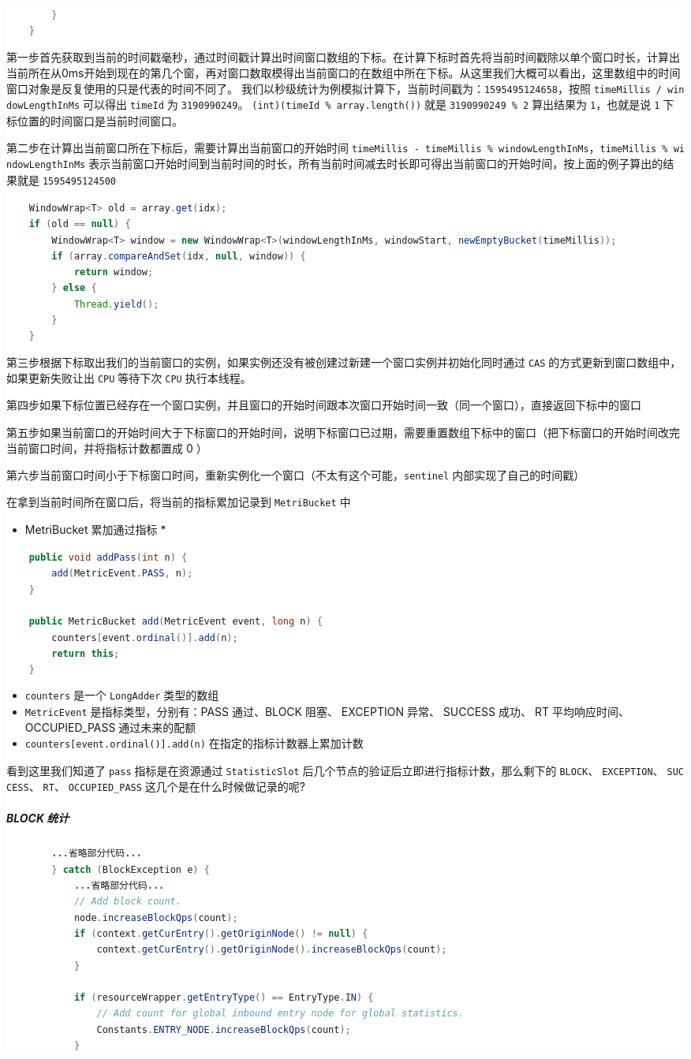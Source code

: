 ```java
        }
    }
```
第一步首先获取到当前的时间戳毫秒，通过时间戳计算出时间窗口数组的下标。在计算下标时首先将当前时间戳除以单个窗口时长，计算出当前所在从0ms开始到现在的第几个窗，再对窗口数取模得出当前窗口的在数组中所在下标。从这里我们大概可以看出，这里数组中的时间窗口对象是反复使用的只是代表的时间不同了。
我们以秒级统计为例模拟计算下，当前时间戳为：`1595495124658`，按照 `timeMillis / windowLengthInMs` 可以得出 `timeId` 为 `3190990249`。 `(int)(timeId % array.length())` 就是 `3190990249 % 2` 算出结果为 `1`，也就是说 `1` 下标位置的时间窗口是当前时间窗口。

第二步在计算出当前窗口所在下标后，需要计算出当前窗口的开始时间 `timeMillis - timeMillis % windowLengthInMs`，`timeMillis % windowLengthInMs` 表示当前窗口开始时间到当前时间的时长，所有当前时间减去时长即可得出当前窗口的开始时间，按上面的例子算出的结果就是 `1595495124500` 
```java
    WindowWrap<T> old = array.get(idx);
    if (old == null) {
        WindowWrap<T> window = new WindowWrap<T>(windowLengthInMs, windowStart, newEmptyBucket(timeMillis));
        if (array.compareAndSet(idx, null, window)) {
            return window;
        } else {
            Thread.yield();
        }
    }
```
第三步根据下标取出我们的当前窗口的实例，如果实例还没有被创建过新建一个窗口实例并初始化同时通过 `CAS` 的方式更新到窗口数组中，如果更新失败让出 `CPU` 等待下次 `CPU` 执行本线程。

第四步如果下标位置已经存在一个窗口实例，并且窗口的开始时间跟本次窗口开始时间一致（同一个窗口），直接返回下标中的窗口

第五步如果当前窗口的开始时间大于下标窗口的开始时间，说明下标窗口已过期，需要重置数组下标中的窗口（把下标窗口的开始时间改完当前窗口时间，并将指标计数都置成 0 ）

第六步当前窗口时间小于下标窗口时间，重新实例化一个窗口（不太有这个可能，`sentinel` 内部实现了自己的时间戳）

在拿到当前时间所在窗口后，将当前的指标累加记录到 `MetriBucket` 中
* MetriBucket 累加通过指标 *
```java
    public void addPass(int n) {
        add(MetricEvent.PASS, n);
    }

    public MetricBucket add(MetricEvent event, long n) {
        counters[event.ordinal()].add(n);
        return this;
    }
```

* `counters` 是一个 `LongAdder` 类型的数组
* `MetricEvent` 是指标类型，分别有：PASS 通过、BLOCK 阻塞、 EXCEPTION 异常、 SUCCESS 成功、 RT 平均响应时间、 OCCUPIED_PASS 通过未来的配额
* `counters[event.ordinal()].add(n)` 在指定的指标计数器上累加计数

看到这里我们知道了 `pass` 指标是在资源通过 `StatisticSlot` 后几个节点的验证后立即进行指标计数，那么剩下的 `BLOCK`、 `EXCEPTION`、 `SUCCESS`、 `RT`、 `OCCUPIED_PASS` 这几个是在什么时候做记录的呢?

##### BLOCK 统计
```java
        ...省略部分代码...
        } catch (BlockException e) {
            ...省略部分代码...
            // Add block count.
            node.increaseBlockQps(count);
            if (context.getCurEntry().getOriginNode() != null) {
                context.getCurEntry().getOriginNode().increaseBlockQps(count);
            }

            if (resourceWrapper.getEntryType() == EntryType.IN) {
                // Add count for global inbound entry node for global statistics.
                Constants.ENTRY_NODE.increaseBlockQps(count);
            }

```
